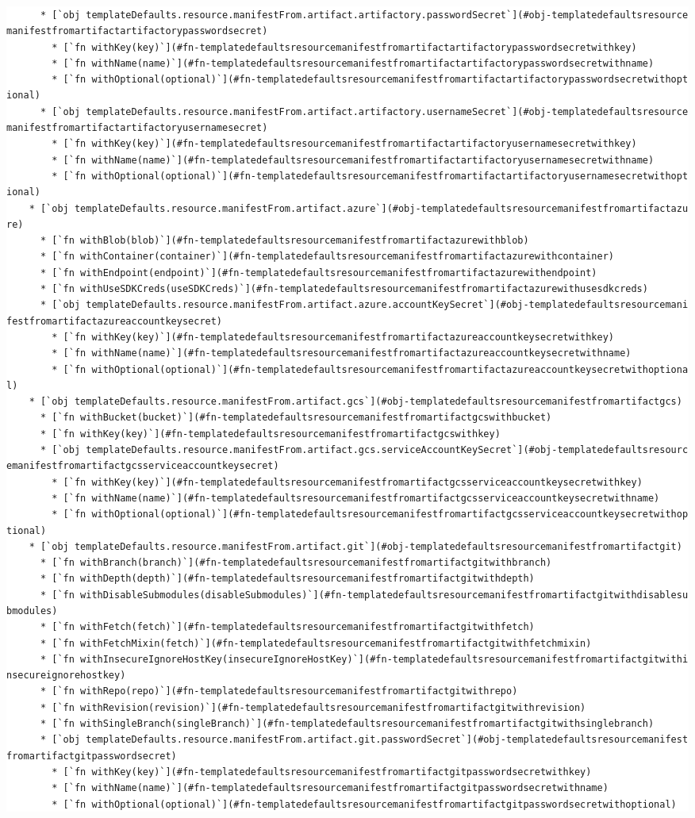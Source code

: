           * [`obj templateDefaults.resource.manifestFrom.artifact.artifactory.passwordSecret`](#obj-templatedefaultsresourcemanifestfromartifactartifactorypasswordsecret)
            * [`fn withKey(key)`](#fn-templatedefaultsresourcemanifestfromartifactartifactorypasswordsecretwithkey)
            * [`fn withName(name)`](#fn-templatedefaultsresourcemanifestfromartifactartifactorypasswordsecretwithname)
            * [`fn withOptional(optional)`](#fn-templatedefaultsresourcemanifestfromartifactartifactorypasswordsecretwithoptional)
          * [`obj templateDefaults.resource.manifestFrom.artifact.artifactory.usernameSecret`](#obj-templatedefaultsresourcemanifestfromartifactartifactoryusernamesecret)
            * [`fn withKey(key)`](#fn-templatedefaultsresourcemanifestfromartifactartifactoryusernamesecretwithkey)
            * [`fn withName(name)`](#fn-templatedefaultsresourcemanifestfromartifactartifactoryusernamesecretwithname)
            * [`fn withOptional(optional)`](#fn-templatedefaultsresourcemanifestfromartifactartifactoryusernamesecretwithoptional)
        * [`obj templateDefaults.resource.manifestFrom.artifact.azure`](#obj-templatedefaultsresourcemanifestfromartifactazure)
          * [`fn withBlob(blob)`](#fn-templatedefaultsresourcemanifestfromartifactazurewithblob)
          * [`fn withContainer(container)`](#fn-templatedefaultsresourcemanifestfromartifactazurewithcontainer)
          * [`fn withEndpoint(endpoint)`](#fn-templatedefaultsresourcemanifestfromartifactazurewithendpoint)
          * [`fn withUseSDKCreds(useSDKCreds)`](#fn-templatedefaultsresourcemanifestfromartifactazurewithusesdkcreds)
          * [`obj templateDefaults.resource.manifestFrom.artifact.azure.accountKeySecret`](#obj-templatedefaultsresourcemanifestfromartifactazureaccountkeysecret)
            * [`fn withKey(key)`](#fn-templatedefaultsresourcemanifestfromartifactazureaccountkeysecretwithkey)
            * [`fn withName(name)`](#fn-templatedefaultsresourcemanifestfromartifactazureaccountkeysecretwithname)
            * [`fn withOptional(optional)`](#fn-templatedefaultsresourcemanifestfromartifactazureaccountkeysecretwithoptional)
        * [`obj templateDefaults.resource.manifestFrom.artifact.gcs`](#obj-templatedefaultsresourcemanifestfromartifactgcs)
          * [`fn withBucket(bucket)`](#fn-templatedefaultsresourcemanifestfromartifactgcswithbucket)
          * [`fn withKey(key)`](#fn-templatedefaultsresourcemanifestfromartifactgcswithkey)
          * [`obj templateDefaults.resource.manifestFrom.artifact.gcs.serviceAccountKeySecret`](#obj-templatedefaultsresourcemanifestfromartifactgcsserviceaccountkeysecret)
            * [`fn withKey(key)`](#fn-templatedefaultsresourcemanifestfromartifactgcsserviceaccountkeysecretwithkey)
            * [`fn withName(name)`](#fn-templatedefaultsresourcemanifestfromartifactgcsserviceaccountkeysecretwithname)
            * [`fn withOptional(optional)`](#fn-templatedefaultsresourcemanifestfromartifactgcsserviceaccountkeysecretwithoptional)
        * [`obj templateDefaults.resource.manifestFrom.artifact.git`](#obj-templatedefaultsresourcemanifestfromartifactgit)
          * [`fn withBranch(branch)`](#fn-templatedefaultsresourcemanifestfromartifactgitwithbranch)
          * [`fn withDepth(depth)`](#fn-templatedefaultsresourcemanifestfromartifactgitwithdepth)
          * [`fn withDisableSubmodules(disableSubmodules)`](#fn-templatedefaultsresourcemanifestfromartifactgitwithdisablesubmodules)
          * [`fn withFetch(fetch)`](#fn-templatedefaultsresourcemanifestfromartifactgitwithfetch)
          * [`fn withFetchMixin(fetch)`](#fn-templatedefaultsresourcemanifestfromartifactgitwithfetchmixin)
          * [`fn withInsecureIgnoreHostKey(insecureIgnoreHostKey)`](#fn-templatedefaultsresourcemanifestfromartifactgitwithinsecureignorehostkey)
          * [`fn withRepo(repo)`](#fn-templatedefaultsresourcemanifestfromartifactgitwithrepo)
          * [`fn withRevision(revision)`](#fn-templatedefaultsresourcemanifestfromartifactgitwithrevision)
          * [`fn withSingleBranch(singleBranch)`](#fn-templatedefaultsresourcemanifestfromartifactgitwithsinglebranch)
          * [`obj templateDefaults.resource.manifestFrom.artifact.git.passwordSecret`](#obj-templatedefaultsresourcemanifestfromartifactgitpasswordsecret)
            * [`fn withKey(key)`](#fn-templatedefaultsresourcemanifestfromartifactgitpasswordsecretwithkey)
            * [`fn withName(name)`](#fn-templatedefaultsresourcemanifestfromartifactgitpasswordsecretwithname)
            * [`fn withOptional(optional)`](#fn-templatedefaultsresourcemanifestfromartifactgitpasswordsecretwithoptional)
